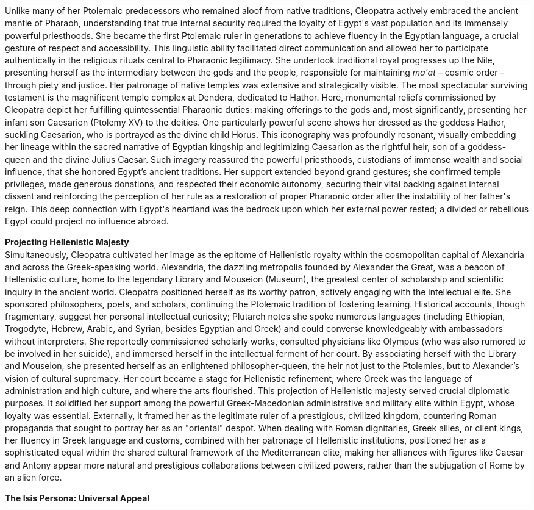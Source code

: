 Unlike many of her Ptolemaic predecessors who remained aloof from native traditions, Cleopatra actively embraced the ancient mantle of Pharaoh, understanding that true internal security required the loyalty of Egypt's vast population and its immensely powerful priesthoods. She became the first Ptolemaic ruler in generations to achieve fluency in the Egyptian language, a crucial gesture of respect and accessibility. This linguistic ability facilitated direct communication and allowed her to participate authentically in the religious rituals central to Pharaonic legitimacy. She undertook traditional royal progresses up the Nile, presenting herself as the intermediary between the gods and the people, responsible for maintaining *ma'at* – cosmic order – through piety and justice. Her patronage of native temples was extensive and strategically visible. The most spectacular surviving testament is the magnificent temple complex at Dendera, dedicated to Hathor. Here, monumental reliefs commissioned by Cleopatra depict her fulfilling quintessential Pharaonic duties: making offerings to the gods and, most significantly, presenting her infant son Caesarion (Ptolemy XV) to the deities. One particularly powerful scene shows her dressed as the goddess Hathor, suckling Caesarion, who is portrayed as the divine child Horus. This iconography was profoundly resonant, visually embedding her lineage within the sacred narrative of Egyptian kingship and legitimizing Caesarion as the rightful heir, son of a goddess-queen and the divine Julius Caesar. Such imagery reassured the powerful priesthoods, custodians of immense wealth and social influence, that she honored Egypt’s ancient traditions. Her support extended beyond grand gestures; she confirmed temple privileges, made generous donations, and respected their economic autonomy, securing their vital backing against internal dissent and reinforcing the perception of her rule as a restoration of proper Pharaonic order after the instability of her father's reign. This deep connection with Egypt's heartland was the bedrock upon which her external power rested; a divided or rebellious Egypt could project no influence abroad.

**Projecting Hellenistic Majesty**  
Simultaneously, Cleopatra cultivated her image as the epitome of Hellenistic royalty within the cosmopolitan capital of Alexandria and across the Greek-speaking world. Alexandria, the dazzling metropolis founded by Alexander the Great, was a beacon of Hellenistic culture, home to the legendary Library and Mouseion (Museum), the greatest center of scholarship and scientific inquiry in the ancient world. Cleopatra positioned herself as its worthy patron, actively engaging with the intellectual elite. She sponsored philosophers, poets, and scholars, continuing the Ptolemaic tradition of fostering learning. Historical accounts, though fragmentary, suggest her personal intellectual curiosity; Plutarch notes she spoke numerous languages (including Ethiopian, Trogodyte, Hebrew, Arabic, and Syrian, besides Egyptian and Greek) and could converse knowledgeably with ambassadors without interpreters. She reportedly commissioned scholarly works, consulted physicians like Olympus (who was also rumored to be involved in her suicide), and immersed herself in the intellectual ferment of her court. By associating herself with the Library and Mouseion, she presented herself as an enlightened philosopher-queen, the heir not just to the Ptolemies, but to Alexander’s vision of cultural supremacy. Her court became a stage for Hellenistic refinement, where Greek was the language of administration and high culture, and where the arts flourished. This projection of Hellenistic majesty served crucial diplomatic purposes. It solidified her support among the powerful Greek-Macedonian administrative and military elite within Egypt, whose loyalty was essential. Externally, it framed her as the legitimate ruler of a prestigious, civilized kingdom, countering Roman propaganda that sought to portray her as an "oriental" despot. When dealing with Roman dignitaries, Greek allies, or client kings, her fluency in Greek language and customs, combined with her patronage of Hellenistic institutions, positioned her as a sophisticated equal within the shared cultural framework of the Mediterranean elite, making her alliances with figures like Caesar and Antony appear more natural and prestigious collaborations between civilized powers, rather than the subjugation of Rome by an alien force.

**The Isis Persona: Universal Appeal**  